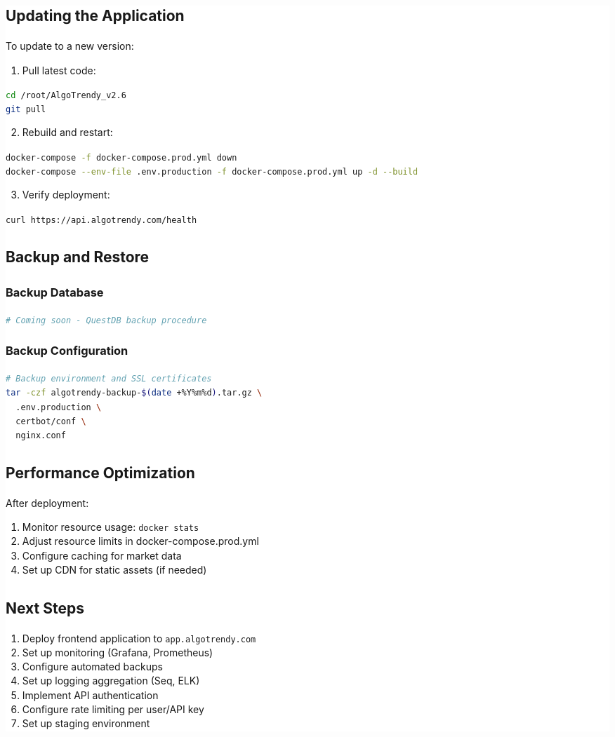 ## Updating the Application

To update to a new version:

1. Pull latest code:
```bash
cd /root/AlgoTrendy_v2.6
git pull
```

2. Rebuild and restart:
```bash
docker-compose -f docker-compose.prod.yml down
docker-compose --env-file .env.production -f docker-compose.prod.yml up -d --build
```

3. Verify deployment:
```bash
curl https://api.algotrendy.com/health
```

## Backup and Restore

### Backup Database
```bash
# Coming soon - QuestDB backup procedure
```

### Backup Configuration
```bash
# Backup environment and SSL certificates
tar -czf algotrendy-backup-$(date +%Y%m%d).tar.gz \
  .env.production \
  certbot/conf \
  nginx.conf
```

## Performance Optimization

After deployment:
1. Monitor resource usage: `docker stats`
2. Adjust resource limits in docker-compose.prod.yml
3. Configure caching for market data
4. Set up CDN for static assets (if needed)

## Next Steps

1. Deploy frontend application to `app.algotrendy.com`
2. Set up monitoring (Grafana, Prometheus)
3. Configure automated backups
4. Set up logging aggregation (Seq, ELK)
5. Implement API authentication
6. Configure rate limiting per user/API key
7. Set up staging environment
